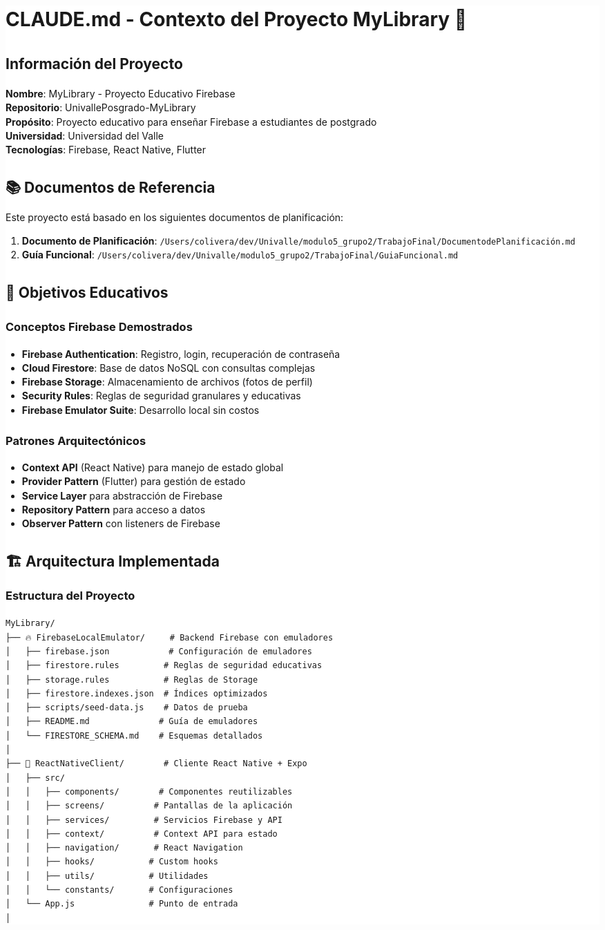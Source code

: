 # CLAUDE.md - Contexto del Proyecto MyLibrary 🤖

## Información del Proyecto

**Nombre**: MyLibrary - Proyecto Educativo Firebase  
**Repositorio**: UnivallePosgrado-MyLibrary  
**Propósito**: Proyecto educativo para enseñar Firebase a estudiantes de postgrado  
**Universidad**: Universidad del Valle  
**Tecnologías**: Firebase, React Native, Flutter  

## 📚 Documentos de Referencia

Este proyecto está basado en los siguientes documentos de planificación:

1. **Documento de Planificación**: `/Users/colivera/dev/Univalle/modulo5_grupo2/TrabajoFinal/DocumentodePlanificación.md`
2. **Guía Funcional**: `/Users/colivera/dev/Univalle/modulo5_grupo2/TrabajoFinal/GuiaFuncional.md`

## 🎯 Objetivos Educativos

### Conceptos Firebase Demostrados
- **Firebase Authentication**: Registro, login, recuperación de contraseña
- **Cloud Firestore**: Base de datos NoSQL con consultas complejas
- **Firebase Storage**: Almacenamiento de archivos (fotos de perfil)
- **Security Rules**: Reglas de seguridad granulares y educativas
- **Firebase Emulator Suite**: Desarrollo local sin costos

### Patrones Arquitectónicos
- **Context API** (React Native) para manejo de estado global
- **Provider Pattern** (Flutter) para gestión de estado
- **Service Layer** para abstracción de Firebase
- **Repository Pattern** para acceso a datos
- **Observer Pattern** con listeners de Firebase

## 🏗️ Arquitectura Implementada

### Estructura del Proyecto
```
MyLibrary/
├── 🔥 FirebaseLocalEmulator/     # Backend Firebase con emuladores
│   ├── firebase.json            # Configuración de emuladores
│   ├── firestore.rules         # Reglas de seguridad educativas
│   ├── storage.rules           # Reglas de Storage
│   ├── firestore.indexes.json  # Índices optimizados
│   ├── scripts/seed-data.js    # Datos de prueba
│   ├── README.md              # Guía de emuladores
│   └── FIRESTORE_SCHEMA.md    # Esquemas detallados
│
├── 📱 ReactNativeClient/        # Cliente React Native + Expo
│   ├── src/
│   │   ├── components/        # Componentes reutilizables
│   │   ├── screens/          # Pantallas de la aplicación
│   │   ├── services/         # Servicios Firebase y API
│   │   ├── context/          # Context API para estado
│   │   ├── navigation/       # React Navigation
│   │   ├── hooks/           # Custom hooks
│   │   ├── utils/           # Utilidades
│   │   └── constants/       # Configuraciones
│   └── App.js               # Punto de entrada
│
```